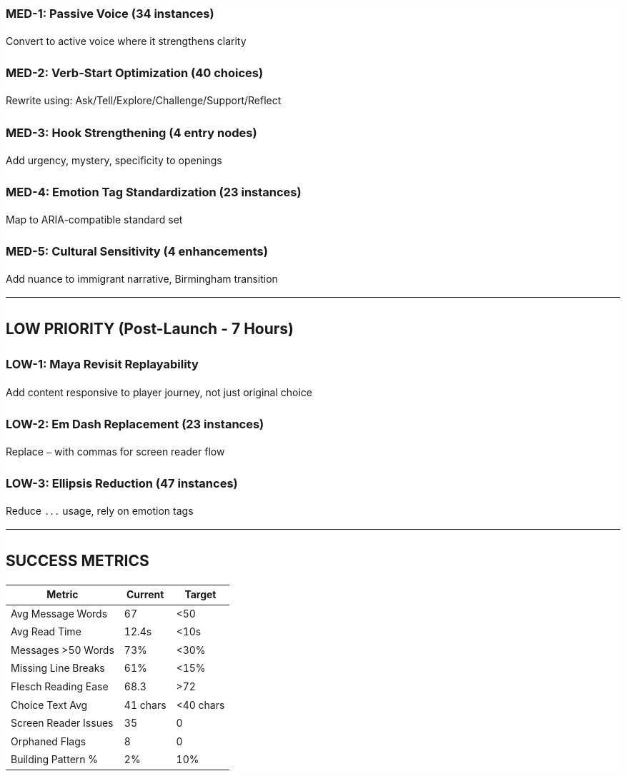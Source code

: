 ### MED-1: Passive Voice (34 instances)
Convert to active voice where it strengthens clarity

### MED-2: Verb-Start Optimization (40 choices)
Rewrite using: Ask/Tell/Explore/Challenge/Support/Reflect

### MED-3: Hook Strengthening (4 entry nodes)
Add urgency, mystery, specificity to openings

### MED-4: Emotion Tag Standardization (23 instances)
Map to ARIA-compatible standard set

### MED-5: Cultural Sensitivity (4 enhancements)
Add nuance to immigrant narrative, Birmingham transition

---

## LOW PRIORITY (Post-Launch - 7 Hours)

### LOW-1: Maya Revisit Replayability
Add content responsive to player journey, not just original choice

### LOW-2: Em Dash Replacement (23 instances)
Replace `—` with commas for screen reader flow

### LOW-3: Ellipsis Reduction (47 instances)
Reduce `...` usage, rely on emotion tags

---

## SUCCESS METRICS

| Metric | Current | Target |
|--------|---------|--------|
| Avg Message Words | 67 | <50 |
| Avg Read Time | 12.4s | <10s |
| Messages >50 Words | 73% | <30% |
| Missing Line Breaks | 61% | <15% |
| Flesch Reading Ease | 68.3 | >72 |
| Choice Text Avg | 41 chars | <40 chars |
| Screen Reader Issues | 35 | 0 |
| Orphaned Flags | 8 | 0 |
| Building Pattern % | 2% | 10% |
